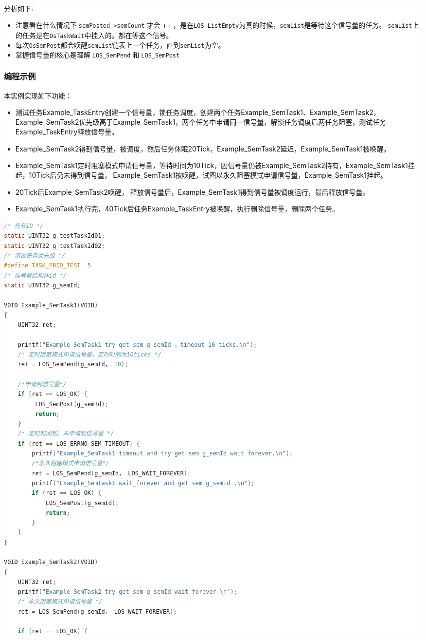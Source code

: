 分析如下:

+ 注意看在什么情况下 `semPosted->semCount` 才会 ++ ，是在`LOS_ListEmpty`为真的时候，`semList`是等待这个信号量的任务。
`semList`上的任务是在`OsTaskWait`中挂入的。都在等这个信号。
+ 每次`OsSemPost`都会唤醒`semList`链表上一个任务，直到`semList`为空。
+ 掌握信号量的核心是理解 `LOS_SemPend` 和 `LOS_SemPost`

### **编程示例**

本实例实现如下功能：

+ 测试任务Example_TaskEntry创建一个信号量，锁任务调度，创建两个任务Example_SemTask1、Example_SemTask2，Example_SemTask2优先级高于Example_SemTask1，两个任务中申请同一信号量，解锁任务调度后两任务阻塞，测试任务Example_TaskEntry释放信号量。

+ Example_SemTask2得到信号量，被调度，然后任务休眠20Tick，Example_SemTask2延迟，Example_SemTask1被唤醒。

+ Example_SemTask1定时阻塞模式申请信号量，等待时间为10Tick，因信号量仍被Example_SemTask2持有，Example_SemTask1挂起，10Tick后仍未得到信号量，
Example_SemTask1被唤醒，试图以永久阻塞模式申请信号量，Example_SemTask1挂起。

+ 20Tick后Example_SemTask2唤醒， 释放信号量后，Example_SemTask1得到信号量被调度运行，最后释放信号量。

+ Example_SemTask1执行完，40Tick后任务Example_TaskEntry被唤醒，执行删除信号量，删除两个任务。

```c
/* 任务ID */
static UINT32 g_testTaskId01;
static UINT32 g_testTaskId02;
/* 测试任务优先级 */
#define TASK_PRIO_TEST  5
/* 信号量结构体id */
static UINT32 g_semId;

VOID Example_SemTask1(VOID)
{
    UINT32 ret;

    printf("Example_SemTask1 try get sem g_semId ，timeout 10 ticks.\n");
    /* 定时阻塞模式申请信号量，定时时间为10ticks */
    ret = LOS_SemPend(g_semId， 10);

    /*申请到信号量*/
    if (ret == LOS_OK) {
         LOS_SemPost(g_semId);
         return;
    }
    /* 定时时间到，未申请到信号量 */
    if (ret == LOS_ERRNO_SEM_TIMEOUT) {
        printf("Example_SemTask1 timeout and try get sem g_semId wait forever.\n");
        /*永久阻塞模式申请信号量*/
        ret = LOS_SemPend(g_semId， LOS_WAIT_FOREVER);
        printf("Example_SemTask1 wait_forever and get sem g_semId .\n");
        if (ret == LOS_OK) {
            LOS_SemPost(g_semId);
            return;
        }
    }
}

VOID Example_SemTask2(VOID)
{
    UINT32 ret;
    printf("Example_SemTask2 try get sem g_semId wait forever.\n");
    /* 永久阻塞模式申请信号量 */
    ret = LOS_SemPend(g_semId， LOS_WAIT_FOREVER);

    if (ret == LOS_OK) {
```